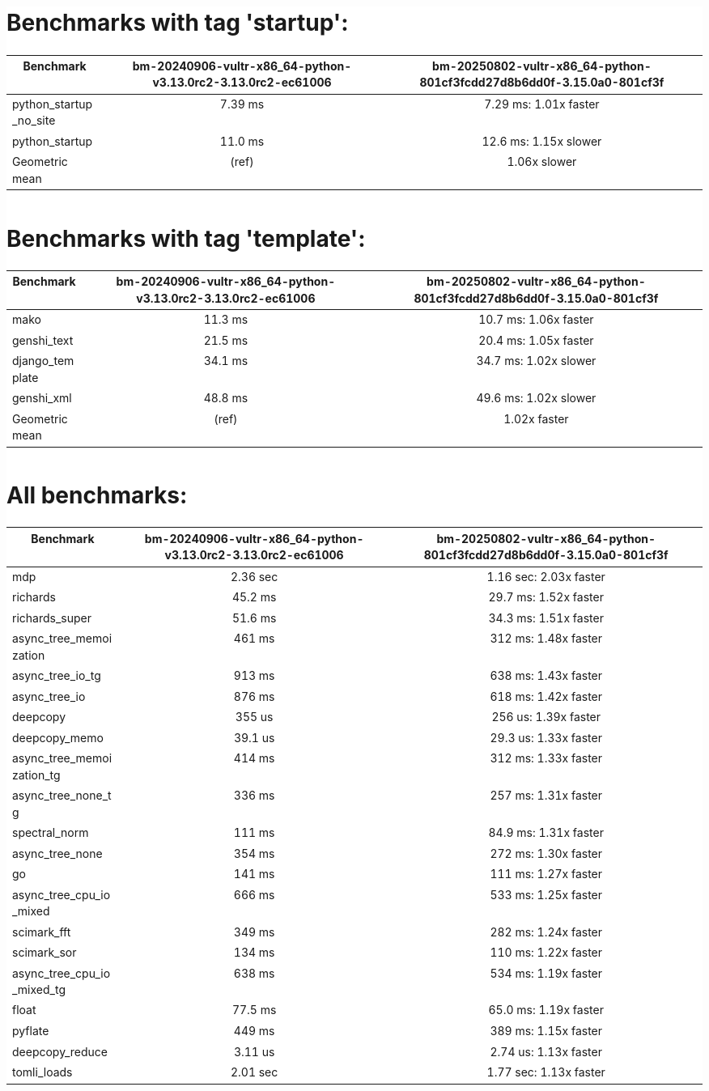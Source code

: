 Benchmarks with tag 'startup':
==============================

| Benchmark              | bm-20240906-vultr-x86_64-python-v3.13.0rc2-3.13.0rc2-ec61006 | bm-20250802-vultr-x86_64-python-801cf3fcdd27d8b6dd0f-3.15.0a0-801cf3f |
|------------------------|:------------------------------------------------------------:|:---------------------------------------------------------------------:|
| python_startup_no_site | 7.39 ms                                                      | 7.29 ms: 1.01x faster                                                 |
| python_startup         | 11.0 ms                                                      | 12.6 ms: 1.15x slower                                                 |
| Geometric mean         | (ref)                                                        | 1.06x slower                                                          |

Benchmarks with tag 'template':
===============================

| Benchmark       | bm-20240906-vultr-x86_64-python-v3.13.0rc2-3.13.0rc2-ec61006 | bm-20250802-vultr-x86_64-python-801cf3fcdd27d8b6dd0f-3.15.0a0-801cf3f |
|-----------------|:------------------------------------------------------------:|:---------------------------------------------------------------------:|
| mako            | 11.3 ms                                                      | 10.7 ms: 1.06x faster                                                 |
| genshi_text     | 21.5 ms                                                      | 20.4 ms: 1.05x faster                                                 |
| django_template | 34.1 ms                                                      | 34.7 ms: 1.02x slower                                                 |
| genshi_xml      | 48.8 ms                                                      | 49.6 ms: 1.02x slower                                                 |
| Geometric mean  | (ref)                                                        | 1.02x faster                                                          |

All benchmarks:
===============

| Benchmark                  | bm-20240906-vultr-x86_64-python-v3.13.0rc2-3.13.0rc2-ec61006 | bm-20250802-vultr-x86_64-python-801cf3fcdd27d8b6dd0f-3.15.0a0-801cf3f |
|----------------------------|:------------------------------------------------------------:|:---------------------------------------------------------------------:|
| mdp                        | 2.36 sec                                                     | 1.16 sec: 2.03x faster                                                |
| richards                   | 45.2 ms                                                      | 29.7 ms: 1.52x faster                                                 |
| richards_super             | 51.6 ms                                                      | 34.3 ms: 1.51x faster                                                 |
| async_tree_memoization     | 461 ms                                                       | 312 ms: 1.48x faster                                                  |
| async_tree_io_tg           | 913 ms                                                       | 638 ms: 1.43x faster                                                  |
| async_tree_io              | 876 ms                                                       | 618 ms: 1.42x faster                                                  |
| deepcopy                   | 355 us                                                       | 256 us: 1.39x faster                                                  |
| deepcopy_memo              | 39.1 us                                                      | 29.3 us: 1.33x faster                                                 |
| async_tree_memoization_tg  | 414 ms                                                       | 312 ms: 1.33x faster                                                  |
| async_tree_none_tg         | 336 ms                                                       | 257 ms: 1.31x faster                                                  |
| spectral_norm              | 111 ms                                                       | 84.9 ms: 1.31x faster                                                 |
| async_tree_none            | 354 ms                                                       | 272 ms: 1.30x faster                                                  |
| go                         | 141 ms                                                       | 111 ms: 1.27x faster                                                  |
| async_tree_cpu_io_mixed    | 666 ms                                                       | 533 ms: 1.25x faster                                                  |
| scimark_fft                | 349 ms                                                       | 282 ms: 1.24x faster                                                  |
| scimark_sor                | 134 ms                                                       | 110 ms: 1.22x faster                                                  |
| async_tree_cpu_io_mixed_tg | 638 ms                                                       | 534 ms: 1.19x faster                                                  |
| float                      | 77.5 ms                                                      | 65.0 ms: 1.19x faster                                                 |
| pyflate                    | 449 ms                                                       | 389 ms: 1.15x faster                                                  |
| deepcopy_reduce            | 3.11 us                                                      | 2.74 us: 1.13x faster                                                 |
| tomli_loads                | 2.01 sec                                                     | 1.77 sec: 1.13x faster                                                |